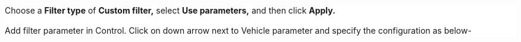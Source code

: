Choose a **Filter type** of **Custom filter,** select **Use
parameters,** and then click **Apply.**

Add filter parameter in Control. Click on down arrow next to Vehicle
parameter and specify the configuration as below-
